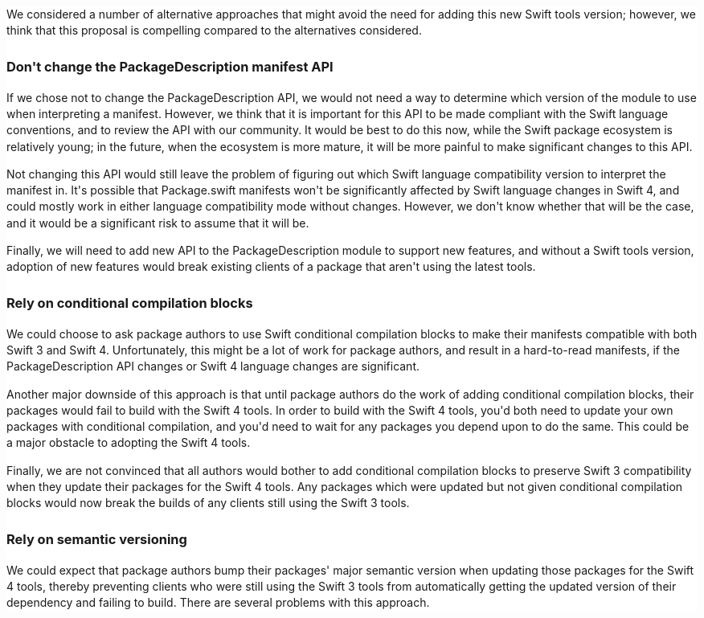 We considered a number of alternative approaches that might avoid the need for
adding this new Swift tools version; however, we think that this proposal
is compelling compared to the alternatives considered.

### Don't change the PackageDescription manifest API

If we chose not to change the PackageDescription API, we would not need a way
to determine which version of the module to use when interpreting a manifest.
However, we think that it is important for this API to be made compliant with
the Swift language conventions, and to review the API with our community.
It would be best to do this now, while the Swift package ecosystem is relatively
young; in the future, when the ecosystem is more mature, it will be more
painful to make significant changes to this API.

Not changing this API would still leave the problem of figuring out which
Swift language compatibility version to interpret the manifest in. It's possible
that Package.swift manifests won't be significantly affected by Swift
language changes in Swift 4, and could mostly work in either language compatibility
mode without changes. However, we don't know whether that will be the case,
and it would be a significant risk to assume that it will be.

Finally, we will need to add new API to the PackageDescription module to
support new features, and without a Swift tools version, adoption of new features
would break existing clients of a package that aren't using the latest tools.

### Rely on conditional compilation blocks

We could choose to ask package authors to use Swift conditional compilation
blocks to make their manifests compatible with both Swift 3 and Swift 4.
Unfortunately, this might be a lot of work for package authors, and result in a
hard-to-read manifests, if the PackageDescription API changes or Swift 4
language changes are significant.

Another major downside of this approach is that until package authors do the
work of adding conditional compilation blocks, their packages would fail to
build with the Swift 4 tools. In order to build with the Swift 4 tools, you'd
both need to update your own packages with conditional compilation, and you'd
need to wait for any packages you depend upon to do the same. This could be a
major obstacle to adopting the Swift 4 tools.

Finally, we are not convinced that all authors would bother to add conditional
compilation blocks to preserve Swift 3 compatibility when they update their
packages for the Swift 4 tools. Any packages which were updated but not given
conditional compilation blocks would now break the builds of any clients still
using the Swift 3 tools.

### Rely on semantic versioning

We could expect that package authors bump their packages' major semantic version
when updating those packages for the Swift 4 tools, thereby preventing clients
who were still using the Swift 3 tools from automatically getting the updated
version of their dependency and failing to build. There are several problems with
this approach.
